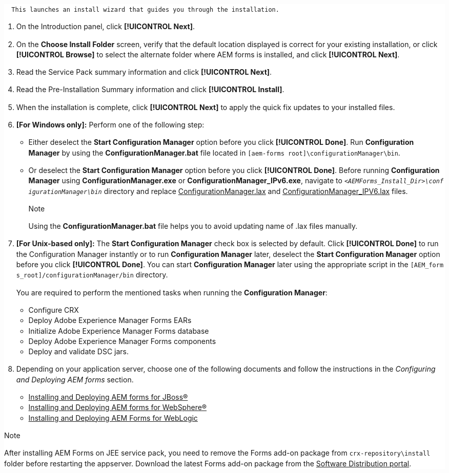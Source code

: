       This launches an install wizard that guides you through the installation.

   1.  On the Introduction panel, click **[!UICONTROL Next]**.
   1.  On the **Choose Install Folder** screen, verify that the default location displayed is correct for your existing installation, or click **[!UICONTROL Browse]** to select the alternate folder where AEM forms is installed, and click **[!UICONTROL Next]**.
   1.  Read the Service Pack summary information and click **[!UICONTROL Next]**.
   1.  Read the Pre-Installation Summary information and click **[!UICONTROL Install]**.
   1.  When the installation is complete, click **[!UICONTROL Next]** to apply the quick fix updates to your installed files.
   1.  **[For Windows only]:** Perform one of the following step:
   
         * Either deselect the **Start Configuration Manager** option before you click **[!UICONTROL Done]**. Run **Configuration Manager** by using the **ConfigurationManager.bat** file located in `[aem-forms root]\configurationManager\bin`. 

         * Or deselect the **Start Configuration Manager** option before you click **[!UICONTROL Done]**. Before running **Configuration Manager** using **ConfigurationManager.exe** or **ConfigurationManager_IPv6.exe**, navigate to *`<AEMForms_Install_Dir>\configurationManager\bin`* directory and replace [ConfigurationManager.lax](/help/assets/ConfigurationManager.lax) and [ConfigurationManager_IPV6.lax](/help/assets/ConfigurationManager_IPv6.lax) files.

            >[!NOTE]
            >
            > Using the **ConfigurationManager.bat** file helps you to avoid updating name of .lax files manually.
            >

   1. **[For Unix-based only]:** The **Start Configuration Manager** check box is selected by default. Click **[!UICONTROL Done]** to run the Configuration Manager instantly or to run **Configuration Manager** later, deselect the **Start Configuration Manager** option before you click **[!UICONTROL Done]**. You can start **Configuration Manager** later using the appropriate script in the `[AEM_forms_root]/configurationManager/bin` directory.
  
      You are required to perform the mentioned tasks when running the **Configuration Manager**: 
      * Configure CRX
      * Deploy Adobe Experience Manager Forms EARs
      * Initialize Adobe Experience Manager Forms database
      * Deploy Adobe Experience Manager Forms components
      * Deploy and validate DSC jars.
  
   1. Depending on your application server, choose one of the following documents and follow the instructions in the *Configuring and Deploying AEM forms* section.

      * [Installing and Deploying AEM forms for JBoss®](https://www.adobe.com/go/learn_aemforms_installJBoss_65)
      * [Installing and Deploying AEM forms for WebSphere®](https://www.adobe.com/go/learn_aemforms_installWebSphere_65)
      * [Installing and Deploying AEM Forms for WebLogic](https://www.adobe.com/go/learn_aemforms_installWebLogic_65)

>[!NOTE]
>
> After installing AEM Forms on JEE service pack, you need to remove the Forms add-on package from `crx-repository\install` folder before restarting the appserver. Download the latest Forms add-on package from the [Software Distribution portal](https://experience.adobe.com/#/downloads/content/software-distribution/en/aem.html).
